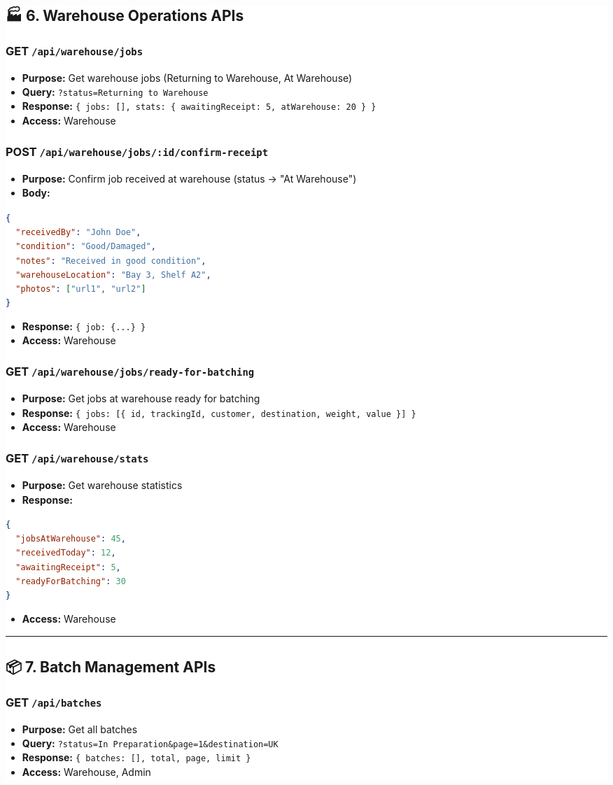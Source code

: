 ## 🏭 6. Warehouse Operations APIs

### **GET** `/api/warehouse/jobs`
- **Purpose:** Get warehouse jobs (Returning to Warehouse, At Warehouse)
- **Query:** `?status=Returning to Warehouse`
- **Response:** `{ jobs: [], stats: { awaitingReceipt: 5, atWarehouse: 20 } }`
- **Access:** Warehouse

### **POST** `/api/warehouse/jobs/:id/confirm-receipt`
- **Purpose:** Confirm job received at warehouse (status → "At Warehouse")
- **Body:** 
```json
{
  "receivedBy": "John Doe",
  "condition": "Good/Damaged",
  "notes": "Received in good condition",
  "warehouseLocation": "Bay 3, Shelf A2",
  "photos": ["url1", "url2"]
}
```
- **Response:** `{ job: {...} }`
- **Access:** Warehouse

### **GET** `/api/warehouse/jobs/ready-for-batching`
- **Purpose:** Get jobs at warehouse ready for batching
- **Response:** `{ jobs: [{ id, trackingId, customer, destination, weight, value }] }`
- **Access:** Warehouse

### **GET** `/api/warehouse/stats`
- **Purpose:** Get warehouse statistics
- **Response:** 
```json
{
  "jobsAtWarehouse": 45,
  "receivedToday": 12,
  "awaitingReceipt": 5,
  "readyForBatching": 30
}
```
- **Access:** Warehouse

---

## 📦 7. Batch Management APIs

### **GET** `/api/batches`
- **Purpose:** Get all batches
- **Query:** `?status=In Preparation&page=1&destination=UK`
- **Response:** `{ batches: [], total, page, limit }`
- **Access:** Warehouse, Admin
